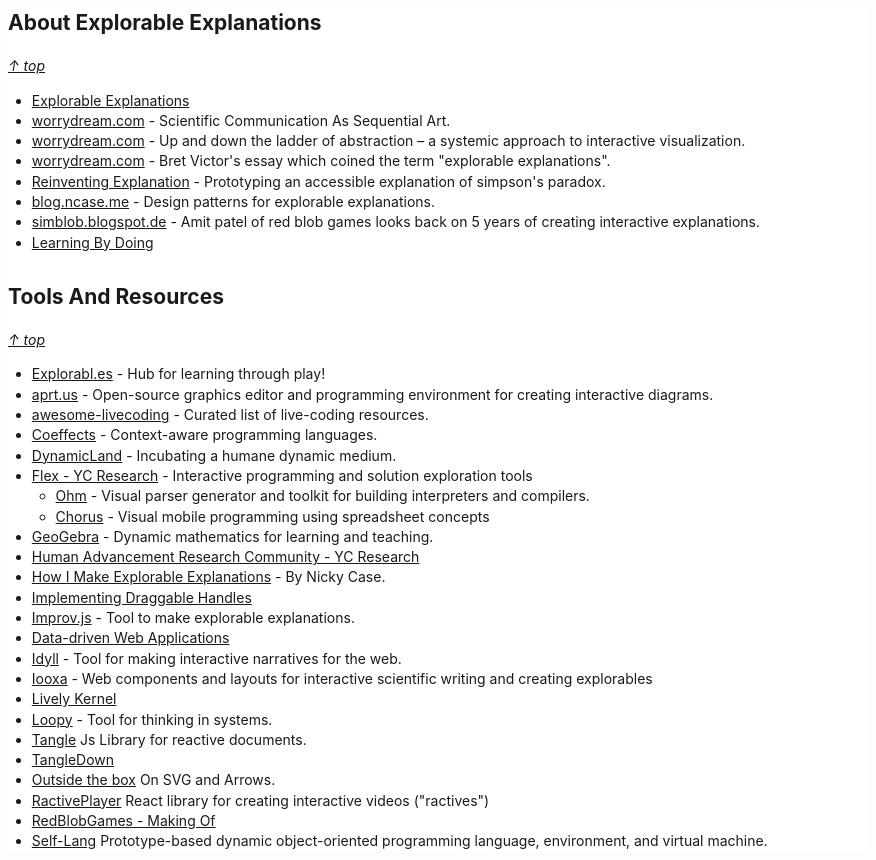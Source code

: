 
## About Explorable Explanations
*[&#8593; top](#contents)*
* [Explorable Explanations](http://explorableexplanations.com)
* [worrydream.com](http://worrydream.com/ScientificCommunicationAsSequentialArt/) - Scientific Communication As Sequential Art.
* [worrydream.com](http://worrydream.com/LadderOfAbstraction/) - Up and down the ladder of abstraction – a systemic approach to interactive visualization.
* [worrydream.com](http://worrydream.com/ExplorableExplanations/) - Bret Victor's essay which coined the term "explorable explanations".
* [Reinventing Explanation](http://michaelnielsen.org/reinventing_explanation/) - Prototyping an accessible explanation of simpson's paradox.
* [blog.ncase.me](http://blog.ncase.me/explorable-explanations/) - Design patterns for explorable explanations.
* [simblob.blogspot.de](http://simblob.blogspot.de/2016/12/five-year-mission.html) - Amit patel of red blob games looks back on 5 years of creating interactive explanations.
* [Learning By Doing](http://blog.ncase.me/i-do-and-i-understand/) 


## Tools And Resources
*[&#8593; top](#contents)*
* [Explorabl.es](http://explorabl.es/) - Hub for learning through play!
* [aprt.us](http://aprt.us/) - Open-source graphics editor and programming environment for creating interactive diagrams.
* [awesome-livecoding](https://github.com/lvm/awesome-livecoding) - Curated list of live-coding resources.
* [Coeffects](http://tomasp.net/coeffects/) - Context-aware programming languages.
* [DynamicLand](https://dynamicland.org/) - Incubating a humane dynamic medium.
* [Flex - YC Research](https://harc.ycr.org/flex/) - Interactive programming and solution exploration tools
  * [Ohm](https://github.com/harc/ohm) - Visual parser generator and toolkit for building interpreters and compilers.
  * [Chorus](http://www.chorus-home.org) - Visual mobile programming using spreadsheet concepts
* [GeoGebra](https://www.geogebra.org/materials/) - Dynamic mathematics for learning and teaching.
* [Human Advancement Research Community - YC Research](https://harc.ycr.org)
* [How I Make Explorable Explanations](http://blog.ncase.me/how-i-make-an-explorable-explanation/) - By Nicky Case.
* [Implementing Draggable Handles](http://simblob.blogspot.nl/2014/09/implementing-draggable-handles.html)
* [Improv.js](http://ncase.me/improv-wip/) - Tool to make explorable explanations.
* [Data-driven Web Applications](mimno.infosci.cornell.edu/info3300/)
* [Idyll](http://idyll-lang.org/) - Tool for making interactive narratives for the web.
* [Iooxa](https://iooxa.dev) - Web components and layouts for interactive scientific writing and creating explorables
* [Lively Kernel](http://lively-kernel.org)
* [Loopy](http://ncase.me/loopy/) - Tool for thinking in systems.
* [Tangle](http://worrydream.com/Tangle/) Js Library for reactive documents.
* [TangleDown](http://bollwyvl.github.io/TangleDown/)
* [Outside the box](http://simblob.blogspot.nl/2016/10/outside-box.html) On SVG and Arrows.
* [RactivePlayer](https://ractive-player.org/) React library for creating interactive videos ("ractives")
* [RedBlobGames - Making Of](simblob.blogspot.nl/search/label/making-of)
* [Self-Lang](http://www.selflanguage.org) Prototype-based dynamic object-oriented programming language, environment, and virtual machine.
